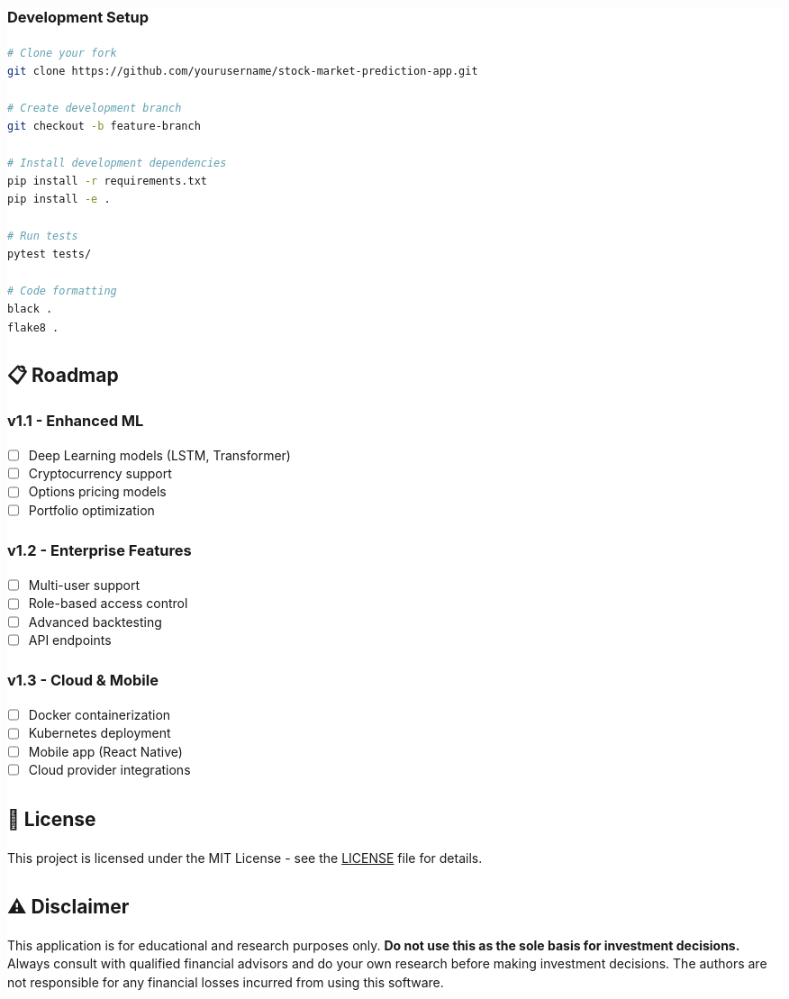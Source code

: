 ### Development Setup
```bash
# Clone your fork
git clone https://github.com/yourusername/stock-market-prediction-app.git

# Create development branch
git checkout -b feature-branch

# Install development dependencies
pip install -r requirements.txt
pip install -e .

# Run tests
pytest tests/

# Code formatting
black .
flake8 .
```

## 📋 Roadmap

### v1.1 - Enhanced ML
- [ ] Deep Learning models (LSTM, Transformer)
- [ ] Cryptocurrency support
- [ ] Options pricing models
- [ ] Portfolio optimization

### v1.2 - Enterprise Features
- [ ] Multi-user support
- [ ] Role-based access control
- [ ] Advanced backtesting
- [ ] API endpoints

### v1.3 - Cloud & Mobile
- [ ] Docker containerization
- [ ] Kubernetes deployment
- [ ] Mobile app (React Native)
- [ ] Cloud provider integrations

## 📄 License

This project is licensed under the MIT License - see the [LICENSE](LICENSE) file for details.

## ⚠️ Disclaimer

This application is for educational and research purposes only. **Do not use this as the sole basis for investment decisions.** Always consult with qualified financial advisors and do your own research before making investment decisions. The authors are not responsible for any financial losses incurred from using this software.

